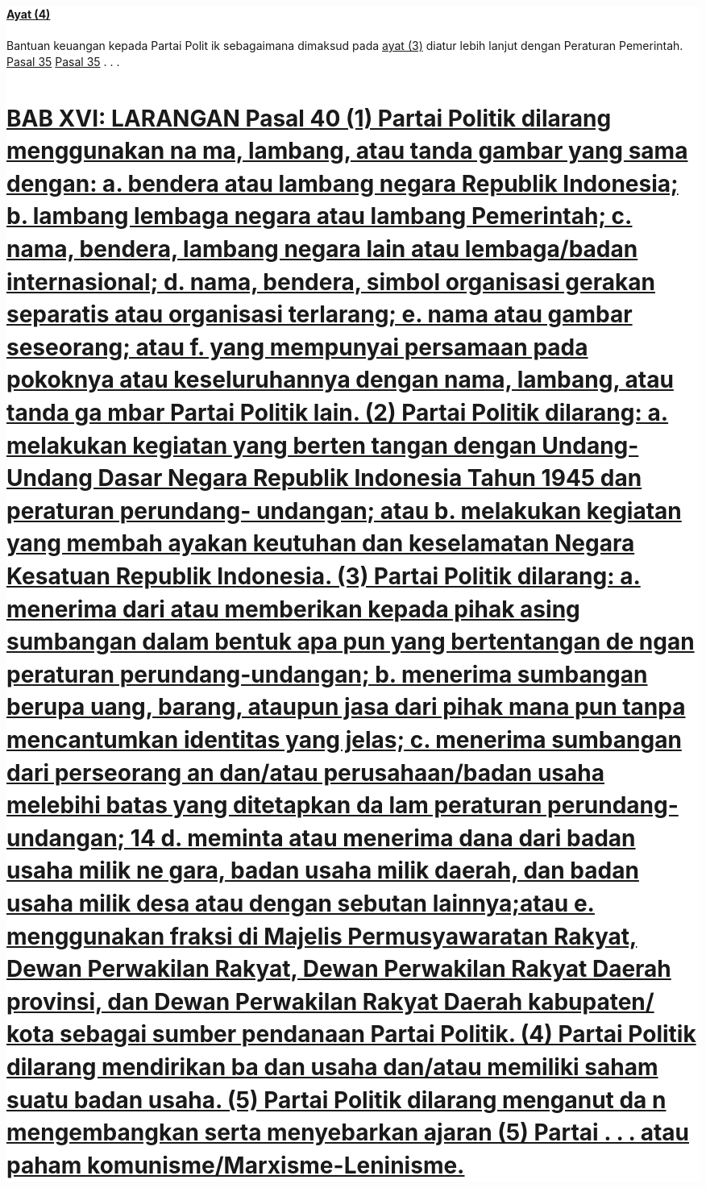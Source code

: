#### [Ayat (4)](http://example.org/legal/peraturan/uu/2008/2/pasal/0034/versi/20080104/ayat/0004)
Bantuan keuangan kepada Partai Polit ik sebagaimana dimaksud pada [ayat (3)](http://example.org/legal/peraturan/uu/2008/2/pasal/0034/versi/20080104/ayat/0003) diatur lebih lanjut dengan Peraturan Pemerintah. [Pasal 35](http://example.org/legal/peraturan/uu/2008/2/pasal/0035) [Pasal 35](http://example.org/legal/peraturan/uu/2008/2/pasal/0035) . . .
 


# [BAB XVI: LARANGAN Pasal 40 (1) Partai Politik dilarang menggunakan na ma, lambang, atau tanda gambar yang sama dengan: a. bendera atau lambang negara Republik Indonesia; b. lambang lembaga negara atau lambang Pemerintah; c. nama, bendera, lambang negara lain atau lembaga/badan internasional; d. nama, bendera, simbol organisasi gerakan separatis atau organisasi terlarang; e. nama atau gambar seseorang; atau f. yang mempunyai persamaan pada pokoknya atau keseluruhannya dengan nama, lambang, atau tanda ga mbar Partai Politik lain. (2) Partai Politik dilarang: a. melakukan kegiatan yang berten tangan dengan Undang-Undang Dasar Negara Republik Indonesia Tahun 1945 dan peraturan perundang- undangan; atau b. melakukan kegiatan yang membah ayakan keutuhan dan keselamatan Negara Kesatuan Republik Indonesia. (3) Partai Politik dilarang: a. menerima dari atau memberikan kepada pihak asing sumbangan dalam bentuk apa pun yang bertentangan de ngan peraturan perundang-undangan; b. menerima sumbangan berupa uang, barang, ataupun jasa dari pihak mana pun tanpa mencantumkan identitas yang jelas; c. menerima sumbangan dari perseorang an dan/atau perusahaan/badan usaha melebihi batas yang ditetapkan da lam peraturan perundang-undangan; 14 d. meminta atau menerima dana dari badan usaha milik ne gara, badan usaha milik daerah, dan badan usaha milik desa atau dengan sebutan lainnya;atau e. menggunakan fraksi di Majelis Permusyawaratan Rakyat, Dewan Perwakilan Rakyat, Dewan Perwakilan Rakyat Daerah provinsi, dan Dewan Perwakilan Rakyat Daerah kabupaten/ kota sebagai sumber pendanaan Partai Politik. (4) Partai Politik dilarang mendirikan ba dan usaha dan/atau memiliki saham suatu badan usaha. (5) Partai Politik dilarang menganut da n mengembangkan serta menyebarkan ajaran (5) Partai . . . atau paham komunisme/Marxisme-Leninisme.](http://example.org/legal/peraturan/uu/2008/2/bab/0016)
 

